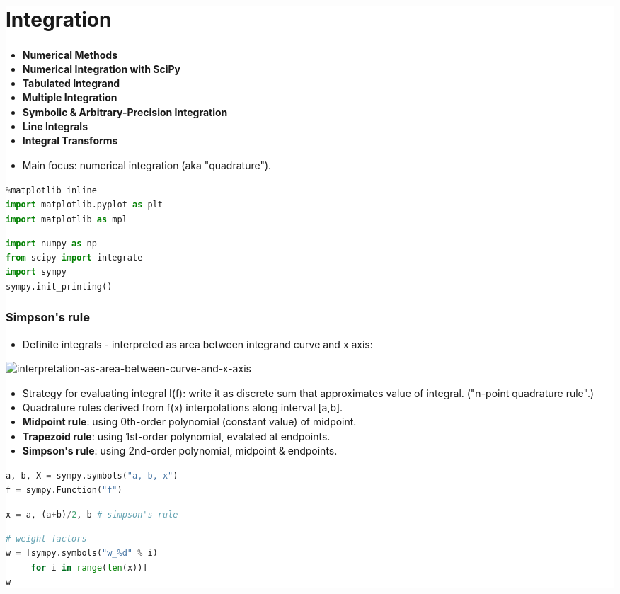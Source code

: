 # Integration
- __Numerical Methods__
- __Numerical Integration with SciPy__
- __Tabulated Integrand__
- __Multiple Integration__
- __Symbolic & Arbitrary-Precision Integration__
- __Line Integrals__
- __Integral Transforms__

* Main focus: numerical integration (aka "quadrature").


```python
%matplotlib inline
import matplotlib.pyplot as plt
import matplotlib as mpl
```


```python
import numpy as np
from scipy import integrate
import sympy
sympy.init_printing()
```

### Simpson's rule
* Definite integrals - interpreted as area between integrand curve and x axis:

![interpretation-as-area-between-curve-and-x-axis](pics/ch08-numerical-integration-example.png)

* Strategy for evaluating integral I(f): write it as discrete sum that approximates value of integral. ("n-point quadrature rule".)
* Quadrature rules derived from f(x) interpolations along interval [a,b].
* __Midpoint rule__: using 0th-order polynomial (constant value) of midpoint.
* __Trapezoid rule__: using 1st-order polynomial, evalated at endpoints.
* __Simpson's rule__: using 2nd-order polynomial, midpoint & endpoints.


```python
a, b, X = sympy.symbols("a, b, x")
f = sympy.Function("f")
```


```python
x = a, (a+b)/2, b # simpson's rule
```


```python
# weight factors
w = [sympy.symbols("w_%d" % i) 
     for i in range(len(x))] 
w
```
